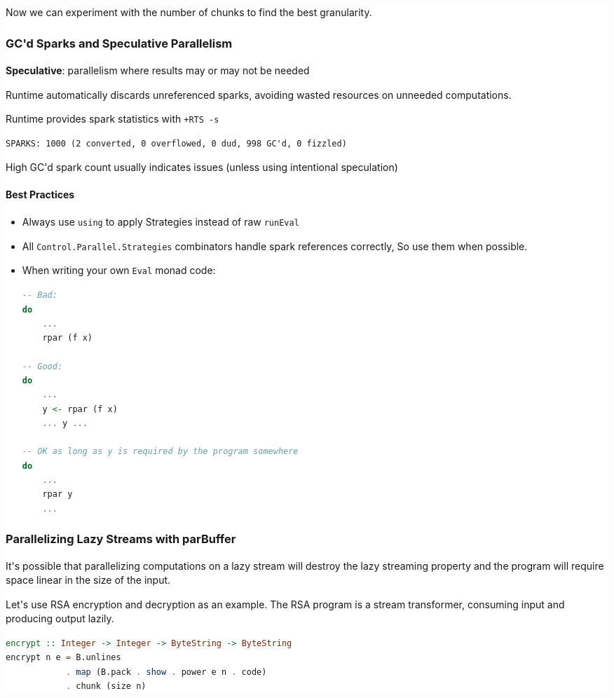 Now we can experiment with the number of chunks to find the best granularity.

### GC'd Sparks and Speculative Parallelism

**Speculative**: parallelism where results may or may not be needed

Runtime automatically discards unreferenced sparks,
avoiding wasted resources on unneeded computations.

Runtime provides spark statistics with `+RTS -s`

```shell
SPARKS: 1000 (2 converted, 0 overflowed, 0 dud, 998 GC'd, 0 fizzled)
```

High GC'd spark count usually indicates issues
(unless using intentional speculation)

#### Best Practices

* Always use `using` to apply Strategies instead of raw `runEval`

* All `Control.Parallel.Strategies` combinators handle spark references correctly,
    So use them when possible.

* When writing your own `Eval` monad code:

    ```Haskell
    -- Bad:
    do
        ...
        rpar (f x)

    -- Good:
    do
        ...
        y <- rpar (f x)
        ... y ...

    -- OK as long as y is required by the program somewhere
    do
        ...
        rpar y
        ...
    ```

### Parallelizing Lazy Streams with parBuffer

It's possible that parallelizing computations on a lazy stream will destroy
the lazy streaming property and the program will require space linear
in the size of the input.

Let's use RSA encryption and decryption as an example. The RSA program
is a stream transformer, consuming input and producing output lazily.

```Haskell
encrypt :: Integer -> Integer -> ByteString -> ByteString
encrypt n e = B.unlines
            . map (B.pack . show . power e n . code)
            . chunk (size n)
```
